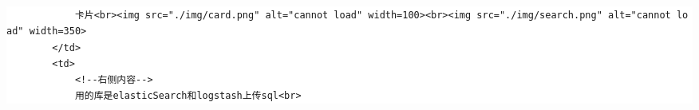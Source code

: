                 卡片<br><img src="./img/card.png" alt="cannot load" width=100><br><img src="./img/search.png" alt="cannot load" width=350>
            </td>
            <td>
                <!--右侧内容-->
                用的库是elasticSearch和logstash上传sql<br>